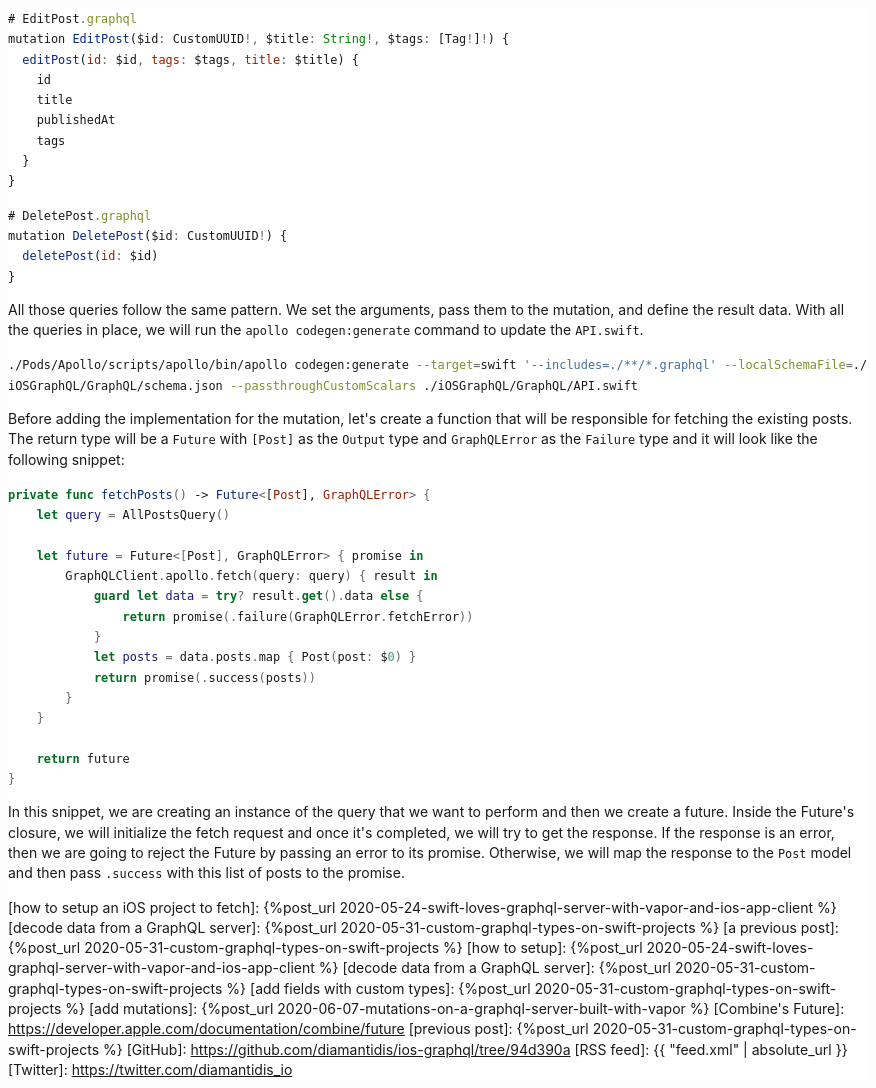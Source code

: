 ```js
# EditPost.graphql
mutation EditPost($id: CustomUUID!, $title: String!, $tags: [Tag!]!) {
  editPost(id: $id, tags: $tags, title: $title) {
    id
    title
    publishedAt
    tags
  }
}
```

```js
# DeletePost.graphql
mutation DeletePost($id: CustomUUID!) {
  deletePost(id: $id)
}
```

All those queries follow the same pattern. We set the arguments, pass them to the mutation, and define the result data. With all the queries in place, we will run the `apollo codegen:generate` command to update the `API.swift`.

```sh
./Pods/Apollo/scripts/apollo/bin/apollo codegen:generate --target=swift '--includes=./**/*.graphql' --localSchemaFile=./iOSGraphQL/GraphQL/schema.json --passthroughCustomScalars ./iOSGraphQL/GraphQL/API.swift
```

Before adding the implementation for the mutation, let's create a function that will be responsible for fetching the existing posts. The return type will be a `Future` with `[Post]` as the `Output` type and `GraphQLError` as the `Failure` type and it will look like the following snippet:

```swift
private func fetchPosts() -> Future<[Post], GraphQLError> {
    let query = AllPostsQuery()

    let future = Future<[Post], GraphQLError> { promise in
        GraphQLClient.apollo.fetch(query: query) { result in
            guard let data = try? result.get().data else {
                return promise(.failure(GraphQLError.fetchError))
            }
            let posts = data.posts.map { Post(post: $0) }
            return promise(.success(posts))
        }
    }

    return future
}
```

In this snippet, we are creating an instance of the query that we want to perform and then we create a future. Inside the Future's closure, we will initialize the fetch request and once it's completed, we will try to get the response. If the response is an error, then we are going to reject the Future by passing an error to its promise.
Otherwise, we will map the response to the `Post` model and then pass `.success` with this list of posts to the promise.


[Apollo iOS client]: https://www.apollographql.com/docs/ios/
[how to setup an iOS project to fetch]: {%post_url 2020-05-24-swift-loves-graphql-server-with-vapor-and-ios-app-client %}
[decode data from a GraphQL server]: {%post_url 2020-05-31-custom-graphql-types-on-swift-projects %}
[a previous post]: {%post_url 2020-05-31-custom-graphql-types-on-swift-projects %}
[how to setup]: {%post_url 2020-05-24-swift-loves-graphql-server-with-vapor-and-ios-app-client %}
[decode data from a GraphQL server]: {%post_url 2020-05-31-custom-graphql-types-on-swift-projects %}
[add fields with custom types]: {%post_url 2020-05-31-custom-graphql-types-on-swift-projects %}
[add mutations]: {%post_url 2020-06-07-mutations-on-a-graphql-server-built-with-vapor %}
[Combine's Future]: https://developer.apple.com/documentation/combine/future
[previous post]: {%post_url 2020-05-31-custom-graphql-types-on-swift-projects %}
[GitHub]: https://github.com/diamantidis/ios-graphql/tree/94d390a
[RSS feed]: {{ "feed.xml" | absolute_url }}
[Twitter]: https://twitter.com/diamantidis_io